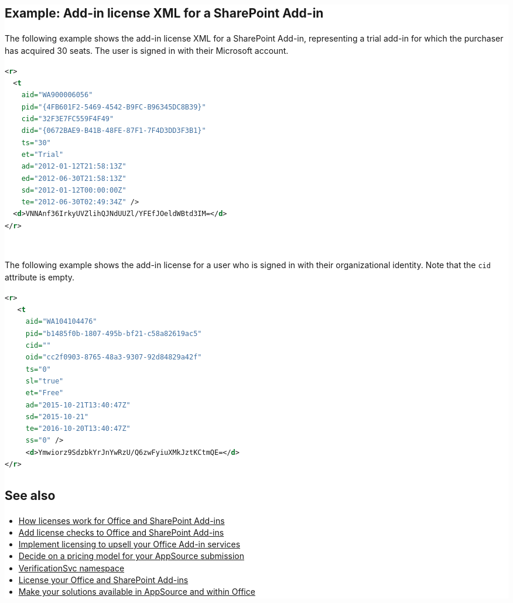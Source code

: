 <a name="SP15applicense_example"> </a>
## Example: Add-in license XML for a SharePoint Add-in

The following example shows the add-in license XML for a SharePoint Add-in, representing a trial add-in for which the purchaser has acquired 30 seats. The user is signed in with their Microsoft account.

```xml
<r>
  <t 
    aid="WA900006056" 
    pid="{4FB601F2-5469-4542-B9FC-B96345DC8B39}" 
    cid="32F3E7FC559F4F49" 
    did="{0672BAE9-B41B-48FE-87F1-7F4D3DD3F3B1}" 
    ts="30" 
    et="Trial" 
    ad="2012-01-12T21:58:13Z" 
    ed="2012-06-30T21:58:13Z" 
    sd="2012-01-12T00:00:00Z" 
    te="2012-06-30T02:49:34Z" />
  <d>VNNAnf36IrkyUVZlihQJNdUUZl/YFEfJOeldWBtd3IM=</d>
</r>
```

<br/>

The following example shows the add-in license for a user who is signed in with their organizational identity. Note that the `cid` attribute is empty.

```xml
<r>
   <t 
     aid="WA104104476" 
     pid="b1485f0b-1807-495b-bf21-c58a82619ac5" 
     cid="" 
     oid="cc2f0903-8765-48a3-9307-92d84829a42f" 
     ts="0" 
     sl="true" 
     et="Free" 
     ad="2015-10-21T13:40:47Z" 
     sd="2015-10-21" 
     te="2016-10-20T13:40:47Z" 
     ss="0" />
     <d>Ymwiorz9SdzbkYrJnYwRzU/Q6zwFyiuXMkJztKCtmQE=</d>
</r>
```

## See also
<a name="SP15applicenseschema_addlresources"> </a>

- [How licenses work for Office and SharePoint Add-ins](how-licenses-work.md)
- [Add license checks to Office and SharePoint Add-ins](add-license-checks-to-office-and-sharepoint-add-ins.md)
- [Implement licensing to upsell your Office Add-in services](implement-licensing-for-add-in-services.md)
- [Decide on a pricing model for your AppSource submission](decide-on-a-pricing-model.md)
- [VerificationSvc namespace](https://msdn.microsoft.com/en-us/library/verificationsvc.aspx)
- [License your Office and SharePoint Add-ins](license-your-add-ins.md)
- [Make your solutions available in AppSource and within Office](submit-to-the-office-store.md)



